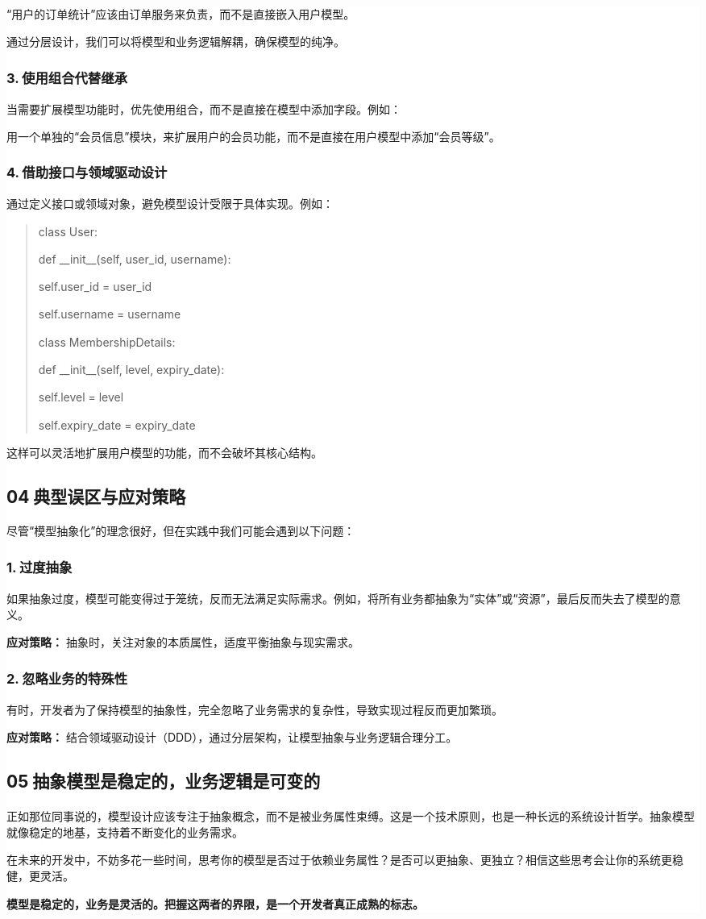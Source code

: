 “用户的订单统计”应该由订单服务来负责，而不是直接嵌入用户模型。

通过分层设计，我们可以将模型和业务逻辑解耦，确保模型的纯净。

### 3\. 使用组合代替继承

当需要扩展模型功能时，优先使用组合，而不是直接在模型中添加字段。例如：

用一个单独的“会员信息”模块，来扩展用户的会员功能，而不是直接在用户模型中添加“会员等级”。

### 4\. 借助接口与领域驱动设计

通过定义接口或领域对象，避免模型设计受限于具体实现。例如：

> class User:
> 
> def \_\_init\_\_(self, user\_id, username):
> 
> self.user\_id = user\_id
> 
> self.username = username
> 
> class MembershipDetails:
> 
> def \_\_init\_\_(self, level, expiry\_date):
> 
> self.level = level
> 
> self.expiry\_date = expiry\_date

这样可以灵活地扩展用户模型的功能，而不会破坏其核心结构。

## 04 典型误区与应对策略

尽管“模型抽象化”的理念很好，但在实践中我们可能会遇到以下问题：

### 1\. 过度抽象

如果抽象过度，模型可能变得过于笼统，反而无法满足实际需求。例如，将所有业务都抽象为“实体”或“资源”，最后反而失去了模型的意义。

**应对策略：** 抽象时，关注对象的本质属性，适度平衡抽象与现实需求。

### 2\. 忽略业务的特殊性

有时，开发者为了保持模型的抽象性，完全忽略了业务需求的复杂性，导致实现过程反而更加繁琐。

**应对策略：** 结合领域驱动设计（DDD），通过分层架构，让模型抽象与业务逻辑合理分工。

## 05 抽象模型是稳定的，业务逻辑是可变的

正如那位同事说的，模型设计应该专注于抽象概念，而不是被业务属性束缚。这是一个技术原则，也是一种长远的系统设计哲学。抽象模型就像稳定的地基，支持着不断变化的业务需求。

在未来的开发中，不妨多花一些时间，思考你的模型是否过于依赖业务属性？是否可以更抽象、更独立？相信这些思考会让你的系统更稳健，更灵活。

**模型是稳定的，业务是灵活的。把握这两者的界限，是一个开发者真正成熟的标志。**
